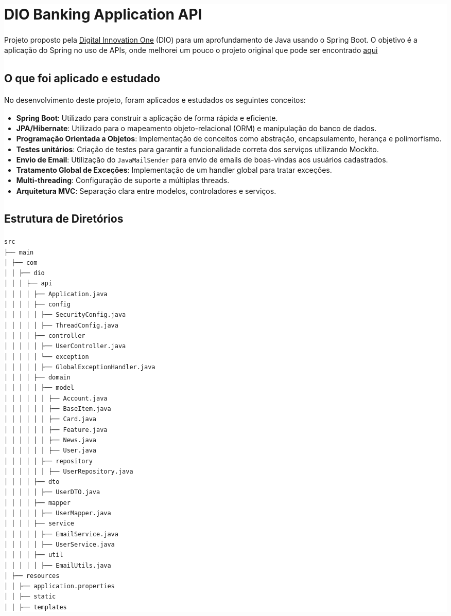 # DIO Banking Application API

Projeto proposto pela [Digital Innovation One](https://www.dio.me) (DIO) para um aprofundamento de Java usando o Spring Boot. O objetivo é a aplicação do Spring no uso de APIs, onde melhorei um pouco o projeto original que pode ser encontrado [aqui](https://github.com/digitalinnovationone/santander-dev-week-2023-api/tree/main/src/main/java/me/dio)

## O que foi aplicado e estudado

No desenvolvimento deste projeto, foram aplicados e estudados os seguintes conceitos:

- **Spring Boot**: Utilizado para construir a aplicação de forma rápida e eficiente.
- **JPA/Hibernate**: Utilizado para o mapeamento objeto-relacional (ORM) e manipulação do banco de dados.
- **Programação Orientada a Objetos**: Implementação de conceitos como abstração, encapsulamento, herança e polimorfismo.
- **Testes unitários**: Criação de testes para garantir a funcionalidade correta dos serviços utilizando Mockito.
- **Envio de Email**: Utilização do `JavaMailSender` para envio de emails de boas-vindas aos usuários cadastrados.
- **Tratamento Global de Exceções**: Implementação de um handler global para tratar exceções.
- **Multi-threading**: Configuração de suporte a múltiplas threads.
- **Arquitetura MVC**: Separação clara entre modelos, controladores e serviços.

## Estrutura de Diretórios

```
src
├── main
│ ├── com
│ │ ├── dio
│ │ │ ├── api
│ │ │ │ ├── Application.java
│ │ │ │ ├── config
│ │ │ │ │ ├── SecurityConfig.java
│ │ │ │ │ ├── ThreadConfig.java
│ │ │ │ ├── controller
│ │ │ │ │ ├── UserController.java
│ │ │ │ │ └── exception
│ │ │ │ │ ├── GlobalExceptionHandler.java
│ │ │ │ ├── domain
│ │ │ │ │ ├── model
│ │ │ │ │ │ ├── Account.java
│ │ │ │ │ │ ├── BaseItem.java
│ │ │ │ │ │ ├── Card.java
│ │ │ │ │ │ ├── Feature.java
│ │ │ │ │ │ ├── News.java
│ │ │ │ │ │ ├── User.java
│ │ │ │ │ ├── repository
│ │ │ │ │ │ ├── UserRepository.java
│ │ │ │ ├── dto
│ │ │ │ │ ├── UserDTO.java
│ │ │ │ ├── mapper
│ │ │ │ │ ├── UserMapper.java
│ │ │ │ ├── service
│ │ │ │ │ ├── EmailService.java
│ │ │ │ │ ├── UserService.java
│ │ │ │ ├── util
│ │ │ │ │ ├── EmailUtils.java
│ ├── resources
│ │ ├── application.properties
│ │ ├── static
│ │ ├── templates
```